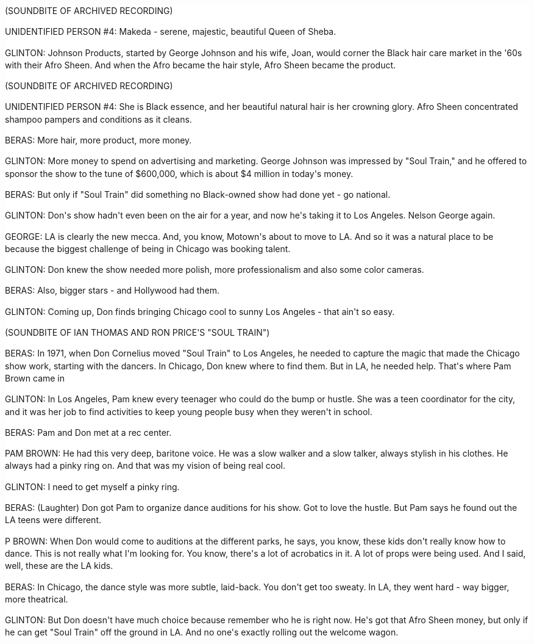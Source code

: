 (SOUNDBITE OF ARCHIVED RECORDING)

UNIDENTIFIED PERSON #4: Makeda - serene, majestic, beautiful Queen of Sheba.

GLINTON: Johnson Products, started by George Johnson and his wife, Joan, would corner the Black hair care market in the '60s with their Afro Sheen. And when the Afro became the hair style, Afro Sheen became the product.

(SOUNDBITE OF ARCHIVED RECORDING)

UNIDENTIFIED PERSON #4: She is Black essence, and her beautiful natural hair is her crowning glory. Afro Sheen concentrated shampoo pampers and conditions as it cleans.

BERAS: More hair, more product, more money.

GLINTON: More money to spend on advertising and marketing. George Johnson was impressed by "Soul Train," and he offered to sponsor the show to the tune of $600,000, which is about $4 million in today's money.

BERAS: But only if "Soul Train" did something no Black-owned show had done yet - go national.

GLINTON: Don's show hadn't even been on the air for a year, and now he's taking it to Los Angeles. Nelson George again.

GEORGE: LA is clearly the new mecca. And, you know, Motown's about to move to LA. And so it was a natural place to be because the biggest challenge of being in Chicago was booking talent.

GLINTON: Don knew the show needed more polish, more professionalism and also some color cameras.

BERAS: Also, bigger stars - and Hollywood had them.

GLINTON: Coming up, Don finds bringing Chicago cool to sunny Los Angeles - that ain't so easy.

(SOUNDBITE OF IAN THOMAS AND RON PRICE'S "SOUL TRAIN")

BERAS: In 1971, when Don Cornelius moved "Soul Train" to Los Angeles, he needed to capture the magic that made the Chicago show work, starting with the dancers. In Chicago, Don knew where to find them. But in LA, he needed help. That's where Pam Brown came in

GLINTON: In Los Angeles, Pam knew every teenager who could do the bump or hustle. She was a teen coordinator for the city, and it was her job to find activities to keep young people busy when they weren't in school.

BERAS: Pam and Don met at a rec center.

PAM BROWN: He had this very deep, baritone voice. He was a slow walker and a slow talker, always stylish in his clothes. He always had a pinky ring on. And that was my vision of being real cool.

GLINTON: I need to get myself a pinky ring.

BERAS: (Laughter) Don got Pam to organize dance auditions for his show. Got to love the hustle. But Pam says he found out the LA teens were different.

P BROWN: When Don would come to auditions at the different parks, he says, you know, these kids don't really know how to dance. This is not really what I'm looking for. You know, there's a lot of acrobatics in it. A lot of props were being used. And I said, well, these are the LA kids.

BERAS: In Chicago, the dance style was more subtle, laid-back. You don't get too sweaty. In LA, they went hard - way bigger, more theatrical.

GLINTON: But Don doesn't have much choice because remember who he is right now. He's got that Afro Sheen money, but only if he can get "Soul Train" off the ground in LA. And no one's exactly rolling out the welcome wagon.
